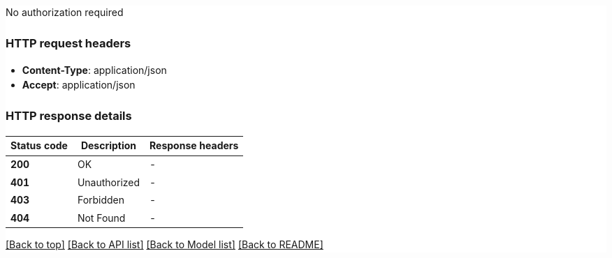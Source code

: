 No authorization required

### HTTP request headers

 - **Content-Type**: application/json
 - **Accept**: application/json

### HTTP response details

| Status code | Description | Response headers |
|-------------|-------------|------------------|
**200** | OK |  -  |
**401** | Unauthorized |  -  |
**403** | Forbidden |  -  |
**404** | Not Found |  -  |

[[Back to top]](#) [[Back to API list]](../README.md#documentation-for-api-endpoints) [[Back to Model list]](../README.md#documentation-for-models) [[Back to README]](../README.md)

